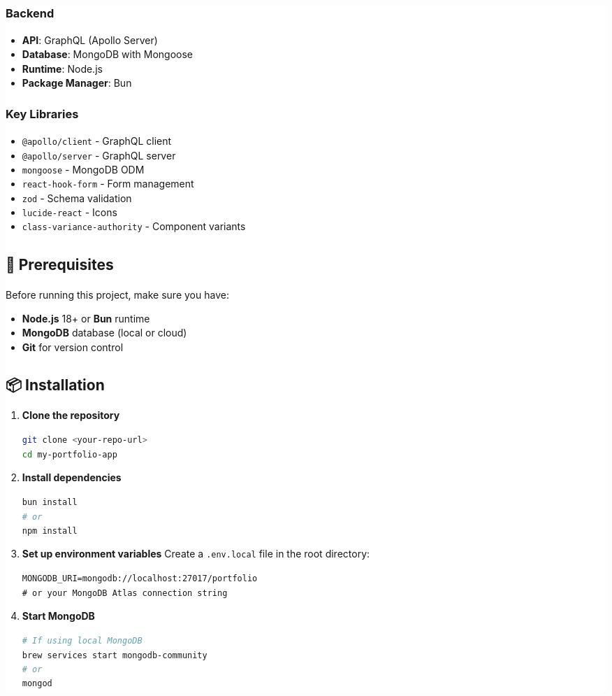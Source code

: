 ### **Backend**

- **API**: GraphQL (Apollo Server)
- **Database**: MongoDB with Mongoose
- **Runtime**: Node.js
- **Package Manager**: Bun

### **Key Libraries**

- `@apollo/client` - GraphQL client
- `@apollo/server` - GraphQL server
- `mongoose` - MongoDB ODM
- `react-hook-form` - Form management
- `zod` - Schema validation
- `lucide-react` - Icons
- `class-variance-authority` - Component variants

## 🔧 Prerequisites

Before running this project, make sure you have:

- **Node.js** 18+ or **Bun** runtime
- **MongoDB** database (local or cloud)
- **Git** for version control

## 📦 Installation

1. **Clone the repository**

   ```bash
   git clone <your-repo-url>
   cd my-portfolio-app
   ```

2. **Install dependencies**

   ```bash
   bun install
   # or
   npm install
   ```

3. **Set up environment variables**
   Create a `.env.local` file in the root directory:

   ```env
   MONGODB_URI=mongodb://localhost:27017/portfolio
   # or your MongoDB Atlas connection string
   ```

4. **Start MongoDB**

   ```bash
   # If using local MongoDB
   brew services start mongodb-community
   # or
   mongod
   ```
